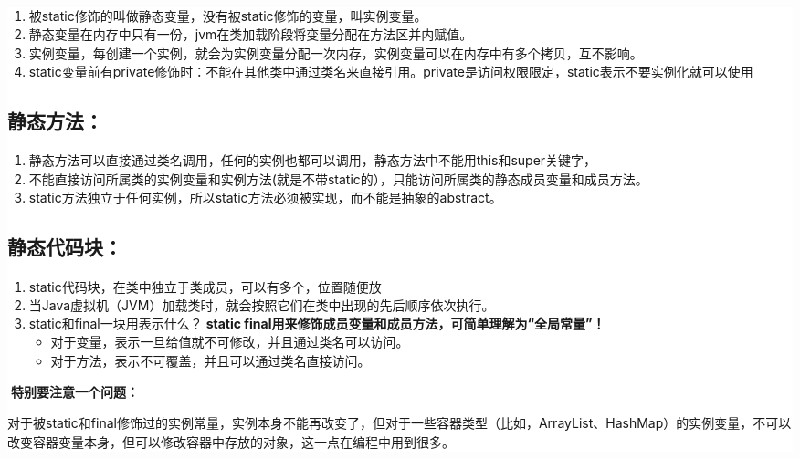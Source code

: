 1. 被static修饰的叫做静态变量，没有被static修饰的变量，叫实例变量。
2. 静态变量在内存中只有一份，jvm在类加载阶段将变量分配在方法区并内赋值。
3. 实例变量，每创建一个实例，就会为实例变量分配一次内存，实例变量可以在内存中有多个拷贝，互不影响。
4. static变量前有private修饰时：不能在其他类中通过类名来直接引用。private是访问权限限定，static表示不要实例化就可以使用

## 静态方法：

1. 静态方法可以直接通过类名调用，任何的实例也都可以调用，静态方法中不能用this和super关键字，
2. 不能直接访问所属类的实例变量和实例方法(就是不带static的），只能访问所属类的静态成员变量和成员方法。
3. static方法独立于任何实例，所以static方法必须被实现，而不能是抽象的abstract。

## 静态代码块：

1. static代码块，在类中独立于类成员，可以有多个，位置随便放
2. 当Java虚拟机（JVM）加载类时，就会按照它们在类中出现的先后顺序依次执行。
3. static和final一块用表示什么？
   **static final用来修饰成员变量和成员方法，可简单理解为“全局常量”！**
   - 对于变量，表示一旦给值就不可修改，并且通过类名可以访问。
   - 对于方法，表示不可覆盖，并且可以通过类名直接访问。

​        **特别要注意一个问题：**

​        对于被static和final修饰过的实例常量，实例本身不能再改变了，但对于一些容器类型（比如，ArrayList、HashMap）的实例变量，不可以改变容器变量本身，但可以修改容器中存放的对象，这一点在编程中用到很多。 